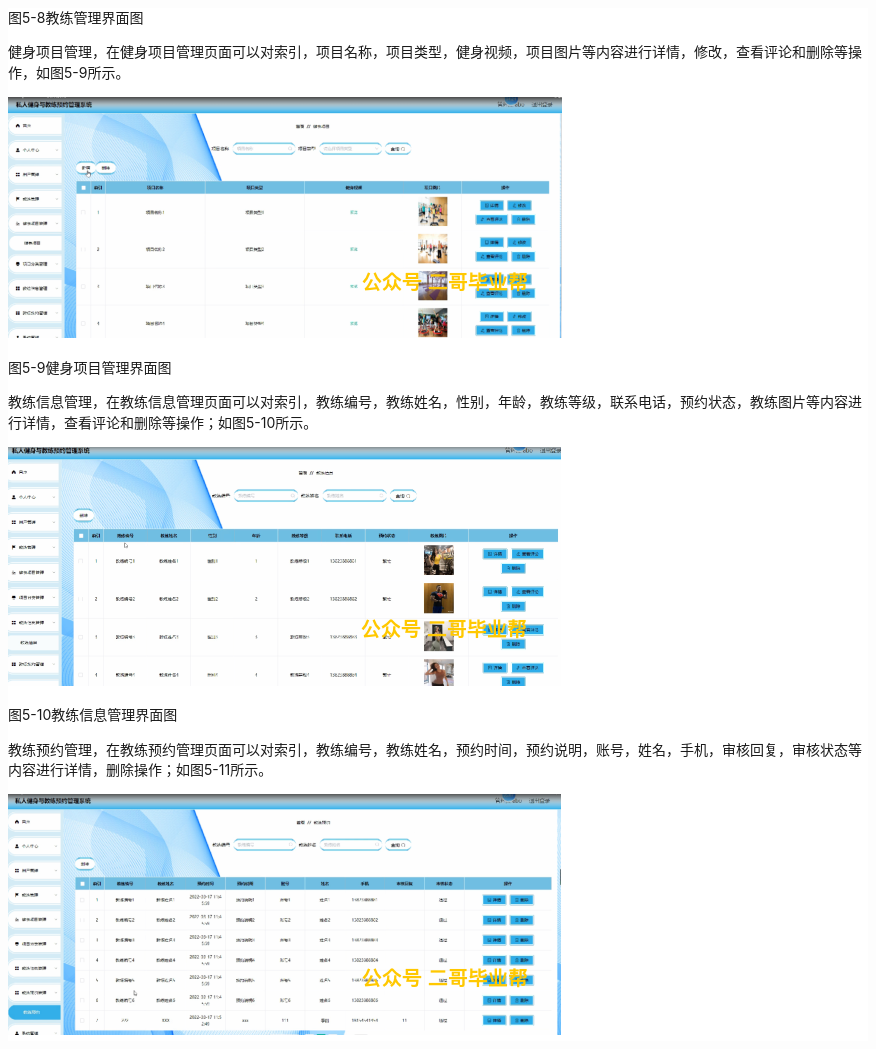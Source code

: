 图5-8教练管理界面图

健身项目管理，在健身项目管理页面可以对索引，项目名称，项目类型，健身视频，项目图片等内容进行详情，修改，查看评论和删除等操作，如图5-9所示。

![](/md/blog.022.png)

图5-9健身项目管理界面图

教练信息管理，在教练信息管理页面可以对索引，教练编号，教练姓名，性别，年龄，教练等级，联系电话，预约状态，教练图片等内容进行详情，查看评论和删除等操作；如图5-10所示。

![](/md/blog.023.png)

图5-10教练信息管理界面图

教练预约管理，在教练预约管理页面可以对索引，教练编号，教练姓名，预约时间，预约说明，账号，姓名，手机，审核回复，审核状态等内容进行详情，删除操作；如图5-11所示。

![](/md/blog.024.png)
